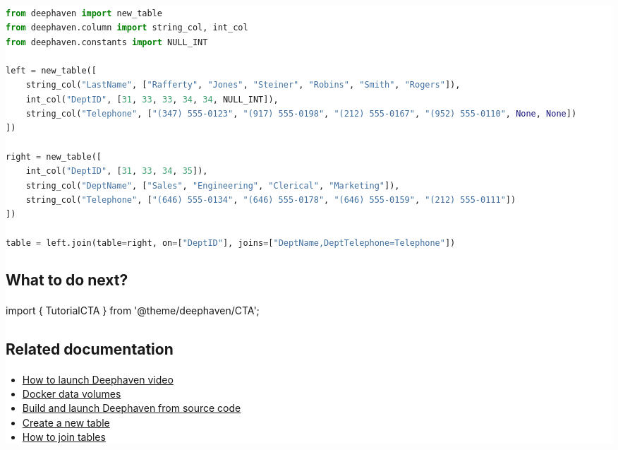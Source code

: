 ```python order=left,right,table
from deephaven import new_table
from deephaven.column import string_col, int_col
from deephaven.constants import NULL_INT

left = new_table([
    string_col("LastName", ["Rafferty", "Jones", "Steiner", "Robins", "Smith", "Rogers"]),
    int_col("DeptID", [31, 33, 33, 34, 34, NULL_INT]),
    string_col("Telephone", ["(347) 555-0123", "(917) 555-0198", "(212) 555-0167", "(952) 555-0110", None, None])
])

right = new_table([
    int_col("DeptID", [31, 33, 34, 35]),
    string_col("DeptName", ["Sales", "Engineering", "Clerical", "Marketing"]),
    string_col("Telephone", ["(646) 555-0134", "(646) 555-0178", "(646) 555-0159", "(212) 555-0111"])
])

table = left.join(table=right, on=["DeptID"], joins=["DeptName,DeptTelephone=Telephone"])
```

## What to do next?

import { TutorialCTA } from '@theme/deephaven/CTA';

<div className="row">
<TutorialCTA to="/core/docs/tutorials/quickstart" />
</div>

## Related documentation

- [How to launch Deephaven video](https://youtu.be/GQTyOvnzdnc)
- [Docker data volumes](../conceptual/docker-data-volumes.md)
- [Build and launch Deephaven from source code](../how-to-guides/launch-build.md)
- [Create a new table](../how-to-guides/new-table.md)
- [How to join tables](../how-to-guides/join-two-tables.md)
